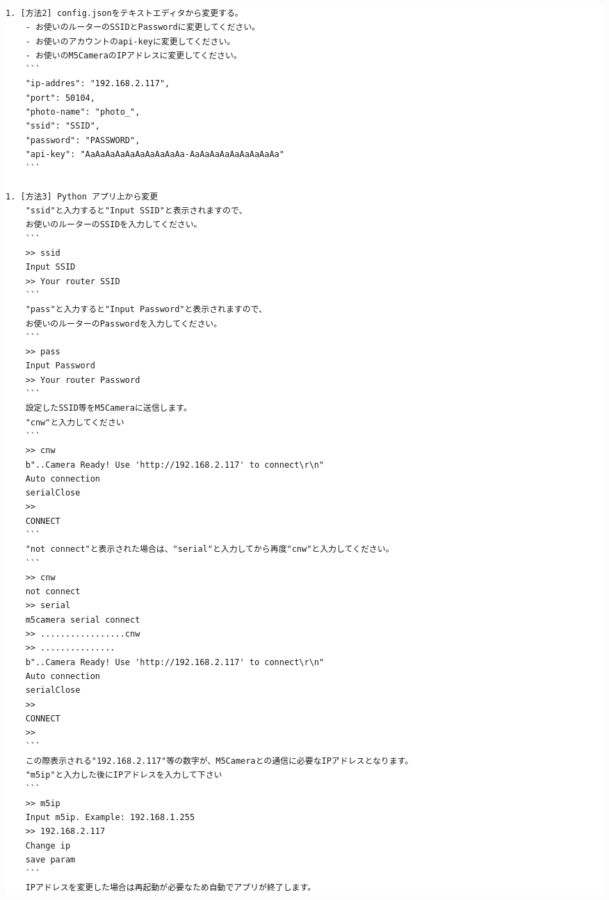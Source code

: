     1. [方法2] config.jsonをテキストエディタから変更する。  
        - お使いのルーターのSSIDとPasswordに変更してください。
        - お使いのアカウントのapi-keyに変更してください。
        - お使いのM5CameraのIPアドレスに変更してください。
        ```
        "ip-addres": "192.168.2.117",
        "port": 50104,
        "photo-name": "photo_",
        "ssid": "SSID",
        "password": "PASSWORD",
        "api-key": "AaAaAaAaAaAaAaAaAaAa-AaAaAaAaAaAaAaAaAa"
        ```

    1. [方法3] Python アプリ上から変更  
        "ssid"と入力すると"Input SSID"と表示されますので、  
        お使いのルーターのSSIDを入力してください。
        ```
        >> ssid
        Input SSID
        >> Your router SSID
        ```
        "pass"と入力すると"Input Password"と表示されますので、  
        お使いのルーターのPasswordを入力してください。
        ```
        >> pass
        Input Password
        >> Your router Password
        ```
        設定したSSID等をM5Cameraに送信します。  
        "cnw"と入力してください
        ```
        >> cnw
        b"..Camera Ready! Use 'http://192.168.2.117' to connect\r\n"
        Auto connection
        serialClose
        >>
        CONNECT
        ```
        "not connect"と表示された場合は、"serial"と入力してから再度"cnw"と入力してください。
        ```
        >> cnw
        not connect
        >> serial
        m5camera serial connect
        >> .................cnw
        >> ...............
        b"..Camera Ready! Use 'http://192.168.2.117' to connect\r\n"
        Auto connection
        serialClose
        >>
        CONNECT
        >>
        ```
        この際表示される"192.168.2.117"等の数字が、M5Cameraとの通信に必要なIPアドレスとなります。
        "m5ip"と入力した後にIPアドレスを入力して下さい
        ```
        >> m5ip
        Input m5ip. Example: 192.168.1.255
        >> 192.168.2.117
        Change ip
        save param
        ```
        IPアドレスを変更した場合は再起動が必要なため自動でアプリが終了します。
